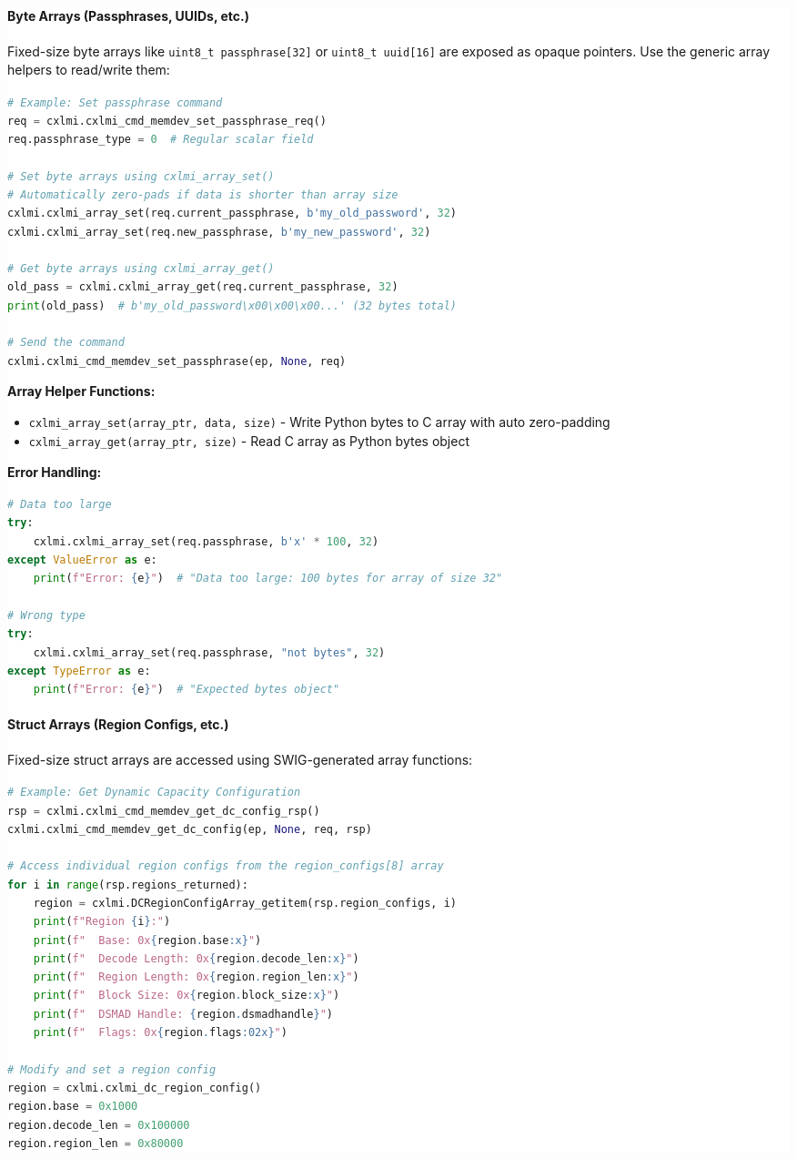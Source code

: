 #### Byte Arrays (Passphrases, UUIDs, etc.)

Fixed-size byte arrays like `uint8_t passphrase[32]` or `uint8_t uuid[16]` are exposed as opaque pointers. Use the generic array helpers to read/write them:

```python
# Example: Set passphrase command
req = cxlmi.cxlmi_cmd_memdev_set_passphrase_req()
req.passphrase_type = 0  # Regular scalar field

# Set byte arrays using cxlmi_array_set()
# Automatically zero-pads if data is shorter than array size
cxlmi.cxlmi_array_set(req.current_passphrase, b'my_old_password', 32)
cxlmi.cxlmi_array_set(req.new_passphrase, b'my_new_password', 32)

# Get byte arrays using cxlmi_array_get()
old_pass = cxlmi.cxlmi_array_get(req.current_passphrase, 32)
print(old_pass)  # b'my_old_password\x00\x00\x00...' (32 bytes total)

# Send the command
cxlmi.cxlmi_cmd_memdev_set_passphrase(ep, None, req)
```

**Array Helper Functions:**
- `cxlmi_array_set(array_ptr, data, size)` - Write Python bytes to C array with auto zero-padding
- `cxlmi_array_get(array_ptr, size)` - Read C array as Python bytes object

**Error Handling:**
```python
# Data too large
try:
    cxlmi.cxlmi_array_set(req.passphrase, b'x' * 100, 32)
except ValueError as e:
    print(f"Error: {e}")  # "Data too large: 100 bytes for array of size 32"

# Wrong type
try:
    cxlmi.cxlmi_array_set(req.passphrase, "not bytes", 32)
except TypeError as e:
    print(f"Error: {e}")  # "Expected bytes object"
```

#### Struct Arrays (Region Configs, etc.)

Fixed-size struct arrays are accessed using SWIG-generated array functions:

```python
# Example: Get Dynamic Capacity Configuration
rsp = cxlmi.cxlmi_cmd_memdev_get_dc_config_rsp()
cxlmi.cxlmi_cmd_memdev_get_dc_config(ep, None, req, rsp)

# Access individual region configs from the region_configs[8] array
for i in range(rsp.regions_returned):
    region = cxlmi.DCRegionConfigArray_getitem(rsp.region_configs, i)
    print(f"Region {i}:")
    print(f"  Base: 0x{region.base:x}")
    print(f"  Decode Length: 0x{region.decode_len:x}")
    print(f"  Region Length: 0x{region.region_len:x}")
    print(f"  Block Size: 0x{region.block_size:x}")
    print(f"  DSMAD Handle: {region.dsmadhandle}")
    print(f"  Flags: 0x{region.flags:02x}")

# Modify and set a region config
region = cxlmi.cxlmi_dc_region_config()
region.base = 0x1000
region.decode_len = 0x100000
region.region_len = 0x80000
```